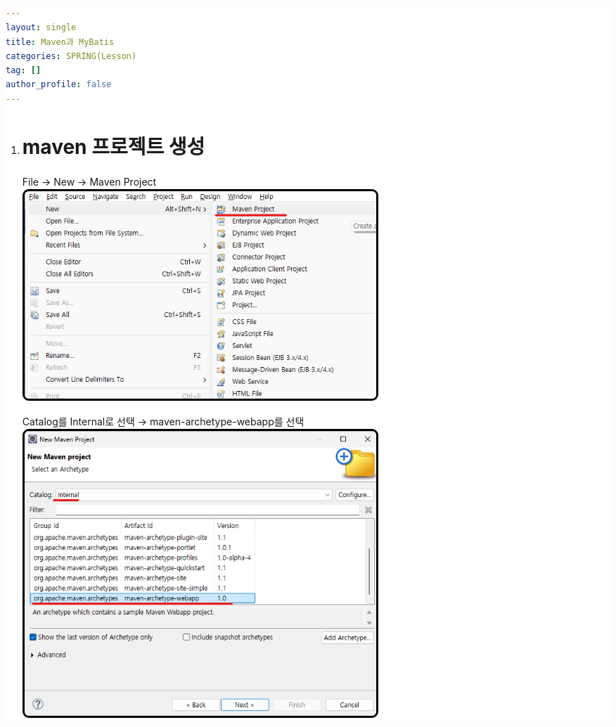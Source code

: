 ```yaml
---
layout: single
title: Maven과 MyBatis
categories: SPRING(Lesson)
tag: []
author_profile: false
---
```


1. # maven 프로젝트 생성
   File → New → Maven Project   
   <img src="../../../imgs/LESSON/SPRING(Lesson)/project_maven_1.png" style="border:3px solid black;border-radius:9px;width:500px">   

   Catalog를 Internal로 선택 → maven-archetype-webapp를 선택
   <img src="../../../imgs/LESSON/SPRING(Lesson)/project_maven2.png" style="border:3px solid black;border-radius:9px;width:500px">   
   
